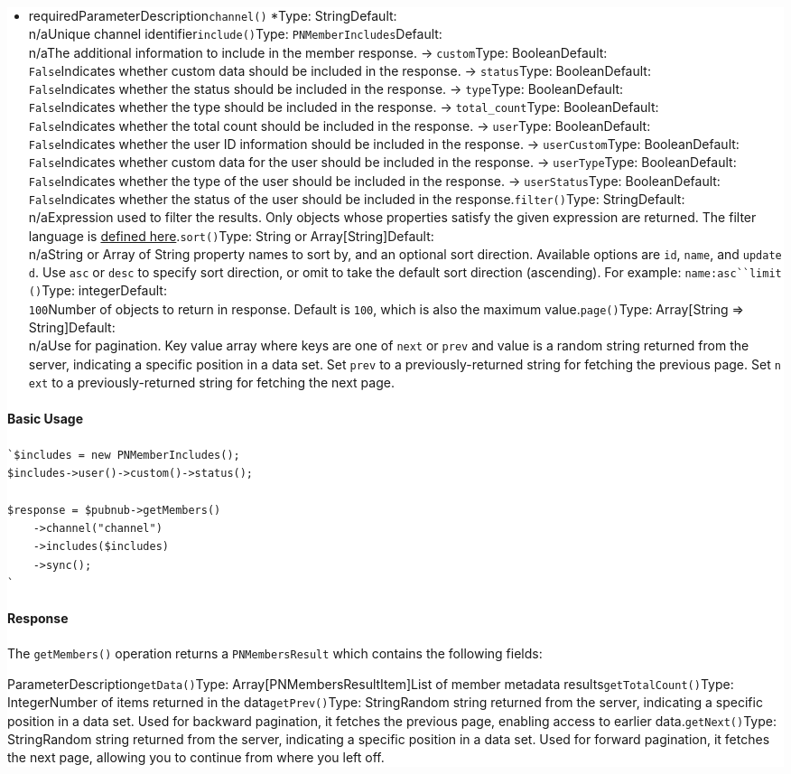 *  requiredParameterDescription`channel()` *Type: StringDefault:  
n/aUnique channel identifier`include()`Type: `PNMemberIncludes`Default:  
n/aThe additional information to include in the member response. → `custom`Type: BooleanDefault:  
`False`Indicates whether custom data should be included in the response. → `status`Type: BooleanDefault:  
`False`Indicates whether the status should be included in the response. → `type`Type: BooleanDefault:  
`False`Indicates whether the type should be included in the response. → `total_count`Type: BooleanDefault:  
`False`Indicates whether the total count should be included in the response. → `user`Type: BooleanDefault:  
`False`Indicates whether the user ID information should be included in the response. → `userCustom`Type: BooleanDefault:  
`False`Indicates whether custom data for the user should be included in the response. → `userType`Type: BooleanDefault:  
`False`Indicates whether the type of the user should be included in the response. → `userStatus`Type: BooleanDefault:  
`False`Indicates whether the status of the user should be included in the response.`filter()`Type: StringDefault:  
n/aExpression used to filter the results. Only objects whose properties satisfy the given expression are returned. The filter language is [defined here](/docs/general/metadata/filtering).`sort()`Type: String or Array[String]Default:  
n/aString or Array of String property names to sort by, and an optional sort direction. Available options are `id`, `name`, and `updated`. Use `asc` or `desc` to specify sort direction, or omit to take the default sort direction (ascending). For example: `name:asc``limit()`Type: integerDefault:  
`100`Number of objects to return in response. Default is `100`, which is also the maximum value.`page()`Type: Array[String => String]Default:  
n/aUse for pagination. Key value array where keys are one of `next` or `prev` and value is a random string returned from the server, indicating a specific position in a data set. Set `prev` to a previously-returned string for fetching the previous page. Set `next` to a previously-returned string for fetching the next page.

#### Basic Usage[​](#basic-usage-12)

```
`$includes = new PNMemberIncludes();  
$includes->user()->custom()->status();  
  
$response = $pubnub->getMembers()  
    ->channel("channel")  
    ->includes($includes)  
    ->sync();  
`
```

#### Response[​](#response-12)

The `getMembers()` operation returns a `PNMembersResult` which contains the following fields:

ParameterDescription`getData()`Type: Array[PNMembersResultItem]List of member metadata results`getTotalCount()`Type: IntegerNumber of items returned in the data`getPrev()`Type: StringRandom string returned from the server, indicating a specific position in a data set. Used for backward pagination, it fetches the previous page, enabling access to earlier data.`getNext()`Type: StringRandom string returned from the server, indicating a specific position in a data set. Used for forward pagination, it fetches the next page, allowing you to continue from where you left off.
